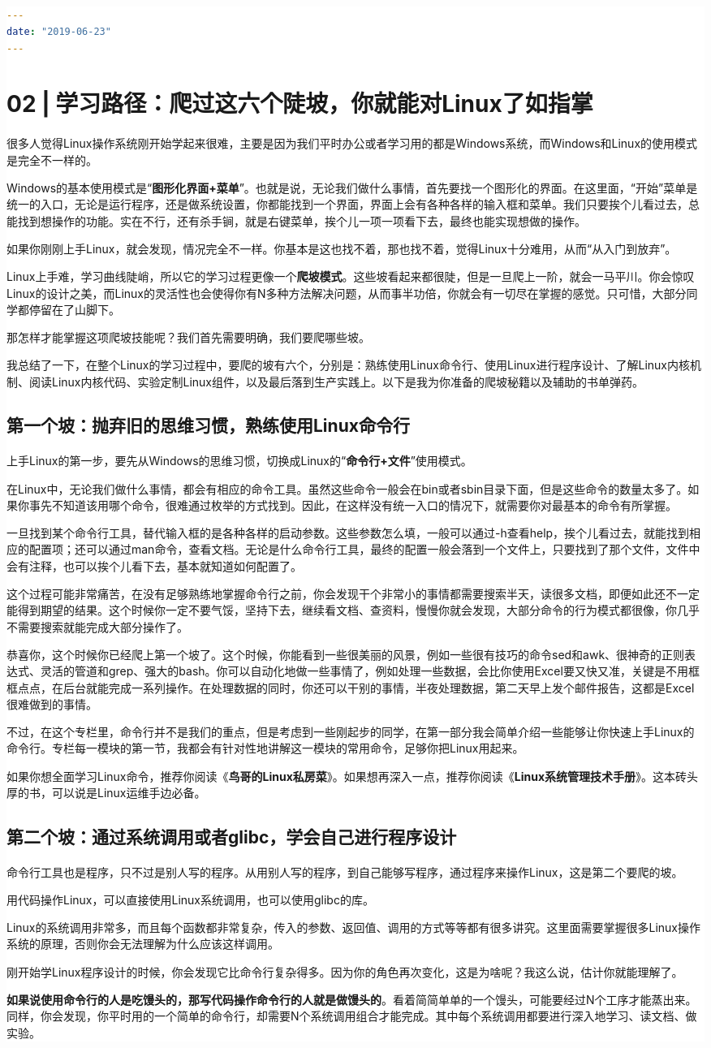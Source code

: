```yaml
---
date: "2019-06-23"
---  
```

      
# 02 | 学习路径：爬过这六个陡坡，你就能对Linux了如指掌
很多人觉得Linux操作系统刚开始学起来很难，主要是因为我们平时办公或者学习用的都是Windows系统，而Windows和Linux的使用模式是完全不一样的。

Windows的基本使用模式是“**图形化界面+菜单**”。也就是说，无论我们做什么事情，首先要找一个图形化的界面。在这里面，“开始”菜单是统一的入口，无论是运行程序，还是做系统设置，你都能找到一个界面，界面上会有各种各样的输入框和菜单。我们只要挨个儿看过去，总能找到想操作的功能。实在不行，还有杀手锏，就是右键菜单，挨个儿一项一项看下去，最终也能实现想做的操作。

如果你刚刚上手Linux，就会发现，情况完全不一样。你基本是这也找不着，那也找不着，觉得Linux十分难用，从而“从入门到放弃”。

Linux上手难，学习曲线陡峭，所以它的学习过程更像一个**爬坡模式**。这些坡看起来都很陡，但是一旦爬上一阶，就会一马平川。你会惊叹Linux的设计之美，而Linux的灵活性也会使得你有N多种方法解决问题，从而事半功倍，你就会有一切尽在掌握的感觉。只可惜，大部分同学都停留在了山脚下。

那怎样才能掌握这项爬坡技能呢？我们首先需要明确，我们要爬哪些坡。

我总结了一下，在整个Linux的学习过程中，要爬的坡有六个，分别是：熟练使用Linux命令行、使用Linux进行程序设计、了解Linux内核机制、阅读Linux内核代码、实验定制Linux组件，以及最后落到生产实践上。以下是我为你准备的爬坡秘籍以及辅助的书单弹药。



## 第一个坡：抛弃旧的思维习惯，熟练使用Linux命令行

上手Linux的第一步，要先从Windows的思维习惯，切换成Linux的“**命令行+文件**”使用模式。

在Linux中，无论我们做什么事情，都会有相应的命令工具。虽然这些命令一般会在bin或者sbin目录下面，但是这些命令的数量太多了。如果你事先不知道该用哪个命令，很难通过枚举的方式找到。因此，在这样没有统一入口的情况下，就需要你对最基本的命令有所掌握。

一旦找到某个命令行工具，替代输入框的是各种各样的启动参数。这些参数怎么填，一般可以通过-h查看help，挨个儿看过去，就能找到相应的配置项；还可以通过man命令，查看文档。无论是什么命令行工具，最终的配置一般会落到一个文件上，只要找到了那个文件，文件中会有注释，也可以挨个儿看下去，基本就知道如何配置了。

这个过程可能非常痛苦，在没有足够熟练地掌握命令行之前，你会发现干个非常小的事情都需要搜索半天，读很多文档，即便如此还不一定能得到期望的结果。这个时候你一定不要气馁，坚持下去，继续看文档、查资料，慢慢你就会发现，大部分命令的行为模式都很像，你几乎不需要搜索就能完成大部分操作了。

恭喜你，这个时候你已经爬上第一个坡了。这个时候，你能看到一些很美丽的风景，例如一些很有技巧的命令sed和awk、很神奇的正则表达式、灵活的管道和grep、强大的bash。你可以自动化地做一些事情了，例如处理一些数据，会比你使用Excel要又快又准，关键是不用框框点点，在后台就能完成一系列操作。在处理数据的同时，你还可以干别的事情，半夜处理数据，第二天早上发个邮件报告，这都是Excel很难做到的事情。

不过，在这个专栏里，命令行并不是我们的重点，但是考虑到一些刚起步的同学，在第一部分我会简单介绍一些能够让你快速上手Linux的命令行。专栏每一模块的第一节，我都会有针对性地讲解这一模块的常用命令，足够你把Linux用起来。

如果你想全面学习Linux命令，推荐你阅读《**鸟哥的Linux私房菜**》。如果想再深入一点，推荐你阅读《**Linux系统管理技术手册**》。这本砖头厚的书，可以说是Linux运维手边必备。

## 第二个坡：通过系统调用或者glibc，学会自己进行程序设计

命令行工具也是程序，只不过是别人写的程序。从用别人写的程序，到自己能够写程序，通过程序来操作Linux，这是第二个要爬的坡。

用代码操作Linux，可以直接使用Linux系统调用，也可以使用glibc的库。

Linux的系统调用非常多，而且每个函数都非常复杂，传入的参数、返回值、调用的方式等等都有很多讲究。这里面需要掌握很多Linux操作系统的原理，否则你会无法理解为什么应该这样调用。

刚开始学Linux程序设计的时候，你会发现它比命令行复杂得多。因为你的角色再次变化，这是为啥呢？我这么说，估计你就能理解了。

**如果说使用命令行的人是吃馒头的，那写代码操作命令行的人就是做馒头的**。看着简简单单的一个馒头，可能要经过N个工序才能蒸出来。同样，你会发现，你平时用的一个简单的命令行，却需要N个系统调用组合才能完成。其中每个系统调用都要进行深入地学习、读文档、做实验。
